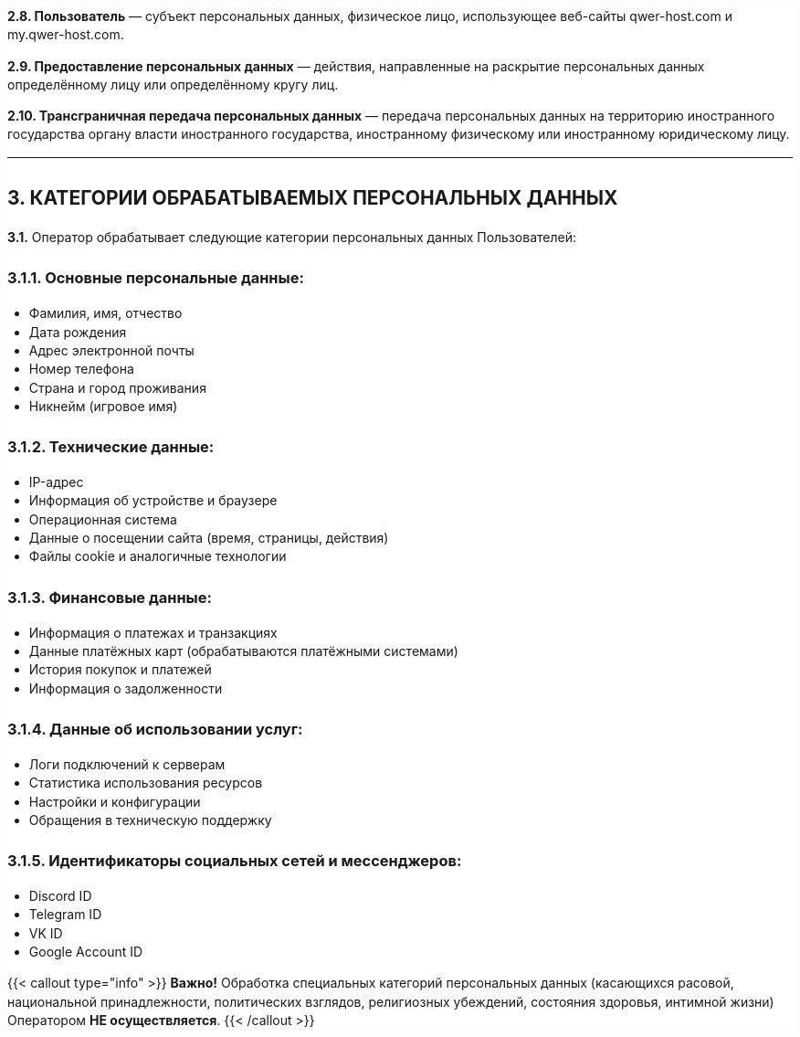 **2.8. Пользователь** — субъект персональных данных, физическое лицо, использующее веб-сайты qwer-host.com и my.qwer-host.com.

**2.9. Предоставление персональных данных** — действия, направленные на раскрытие персональных данных определённому лицу или определённому кругу лиц.

**2.10. Трансграничная передача персональных данных** — передача персональных данных на территорию иностранного государства органу власти иностранного государства, иностранному физическому или иностранному юридическому лицу.

---

## 3. КАТЕГОРИИ ОБРАБАТЫВАЕМЫХ ПЕРСОНАЛЬНЫХ ДАННЫХ

**3.1.** Оператор обрабатывает следующие категории персональных данных Пользователей:

### 3.1.1. Основные персональные данные:
- Фамилия, имя, отчество
- Дата рождения
- Адрес электронной почты
- Номер телефона
- Страна и город проживания
- Никнейм (игровое имя)

### 3.1.2. Технические данные:
- IP-адрес
- Информация об устройстве и браузере
- Операционная система
- Данные о посещении сайта (время, страницы, действия)
- Файлы cookie и аналогичные технологии

### 3.1.3. Финансовые данные:
- Информация о платежах и транзакциях
- Данные платёжных карт (обрабатываются платёжными системами)
- История покупок и платежей
- Информация о задолженности

### 3.1.4. Данные об использовании услуг:
- Логи подключений к серверам
- Статистика использования ресурсов
- Настройки и конфигурации
- Обращения в техническую поддержку

### 3.1.5. Идентификаторы социальных сетей и мессенджеров:
- Discord ID
- Telegram ID
- VK ID
- Google Account ID

{{< callout type="info" >}}
**Важно!** Обработка специальных категорий персональных данных (касающихся расовой, национальной принадлежности, политических взглядов, религиозных убеждений, состояния здоровья, интимной жизни) Оператором **НЕ осуществляется**.
{{< /callout >}}
